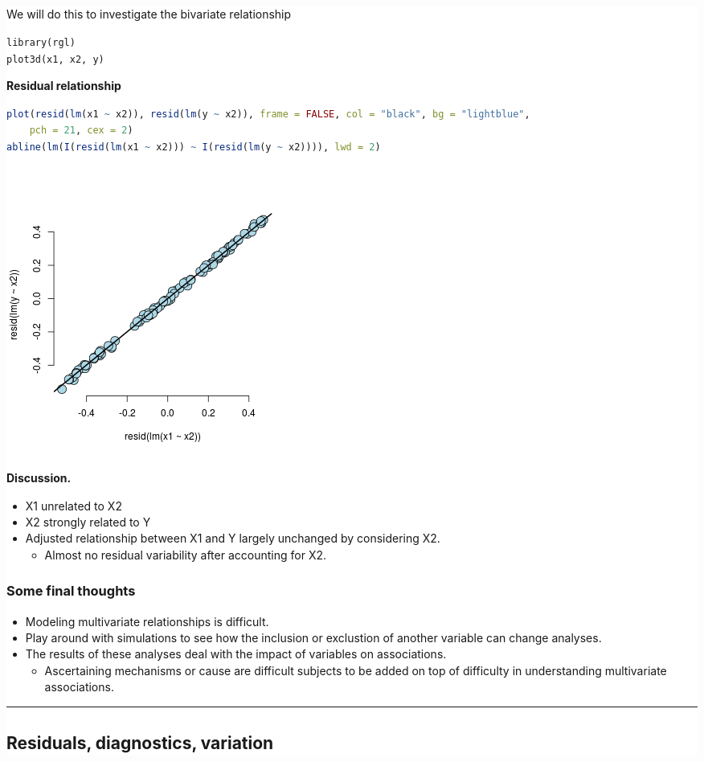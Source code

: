 
We will do this to investigate the bivariate relationship
```
library(rgl)
plot3d(x1, x2, y)
```

**Residual relationship**

```r
plot(resid(lm(x1 ~ x2)), resid(lm(y ~ x2)), frame = FALSE, col = "black", bg = "lightblue", 
    pch = 21, cex = 2)
abline(lm(I(resid(lm(x1 ~ x2))) ~ I(resid(lm(y ~ x2)))), lwd = 2)
```

![plot of chunk unnamed-chunk-23](figure/unnamed-chunk-23.png) 



**Discussion.**

* X1 unrelated to X2
* X2 strongly related to Y
* Adjusted relationship between X1 and Y largely unchanged
  by considering X2.
  * Almost no residual variability after accounting for X2.

### Some final thoughts
* Modeling multivariate relationships is difficult.
* Play around with simulations to see how the inclusion or exclustion of another variable can change analyses.
* The results of these analyses deal with the impact of variables on associations.
  * Ascertaining mechanisms or cause are difficult subjects to be added on top of difficulty in understanding multivariate associations.
  
---
## Residuals, diagnostics, variation
